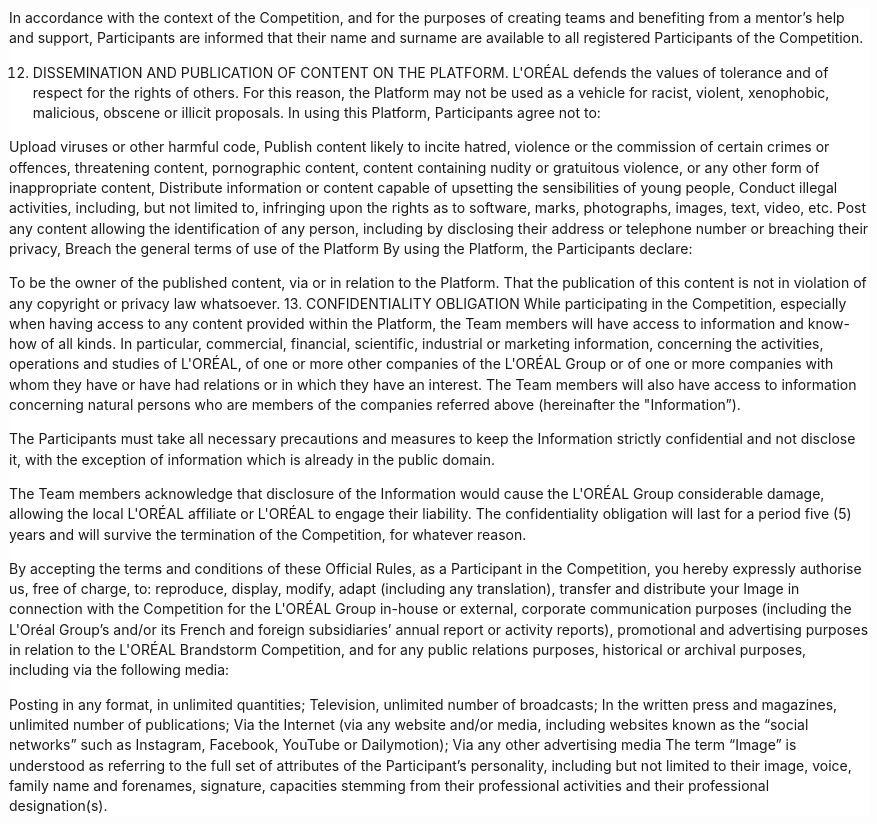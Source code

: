 In accordance with the context of the Competition, and for the purposes of creating teams and benefiting from a mentor’s help and support, Participants are informed that their name and surname are available to all registered Participants of the Competition.

12. DISSEMINATION AND PUBLICATION OF CONTENT ON THE PLATFORM.
L'ORÉAL defends the values of tolerance and of respect for the rights of others. For this reason, the Platform may not be used as a vehicle for racist, violent, xenophobic, malicious, obscene or illicit proposals. In using this Platform, Participants agree not to:

Upload viruses or other harmful code,
Publish content likely to incite hatred, violence or the commission of certain crimes or offences, threatening content, pornographic content, content containing nudity or gratuitous violence, or any other form of inappropriate content,
Distribute information or content capable of upsetting the sensibilities of young people,
Conduct illegal activities, including, but not limited to, infringing upon the rights as to software, marks, photographs, images, text, video, etc.
Post any content allowing the identification of any person, including by disclosing their address or telephone number or breaching their privacy,
Breach the general terms of use of the Platform 
By using the Platform, the Participants declare:

To be the owner of the published content, via or in relation to the Platform.
That the publication of this content is not in violation of any copyright or privacy law  whatsoever.
13. CONFIDENTIALITY OBLIGATION 
While participating in the Competition, especially when having access to any content provided within the Platform, the Team members will have access to information and know-how of all kinds. In particular, commercial, financial, scientific, industrial or marketing information, concerning the activities, operations and studies of L'ORÉAL, of one or more other companies of the L'ORÉAL Group or of one or more companies with whom they have or have had relations or in which they have an interest. The Team members will also have access to information concerning natural persons who are members of the companies referred above (hereinafter the "Information”). 

The Participants must take all necessary precautions and measures to keep the Information strictly confidential and not disclose it, with the exception of information which is already in the public domain. 

The Team members acknowledge that disclosure of the Information would cause the L'ORÉAL Group considerable damage, allowing the local L'ORÉAL affiliate or L'ORÉAL to engage their liability. The confidentiality obligation will last for a period five (5) years and will survive the termination of the Competition, for whatever reason.

By accepting the terms and conditions of these Official Rules, as a Participant in the Competition, you hereby expressly authorise us, free of charge, to: reproduce, display, modify, adapt (including any translation), transfer and distribute your Image in connection with the Competition for the L'ORÉAL Group in-house or external, corporate communication purposes (including the L'Oréal Group’s and/or its French and foreign subsidiaries’ annual report or activity reports), promotional and advertising purposes in relation to the L'ORÉAL Brandstorm Competition, and for any public relations purposes, historical or archival purposes, including via the following media:

Posting in any format, in unlimited quantities;
Television, unlimited number of broadcasts;
In the written press and magazines, unlimited number of publications;
Via the Internet (via any website and/or media, including websites known as the “social networks” such as Instagram, Facebook, YouTube or Dailymotion);
Via any other advertising media
The term “Image” is understood as referring to the full set of attributes of the Participant’s personality, including but not limited to their image, voice, family name and forenames, signature, capacities stemming from their professional activities and their professional designation(s).

